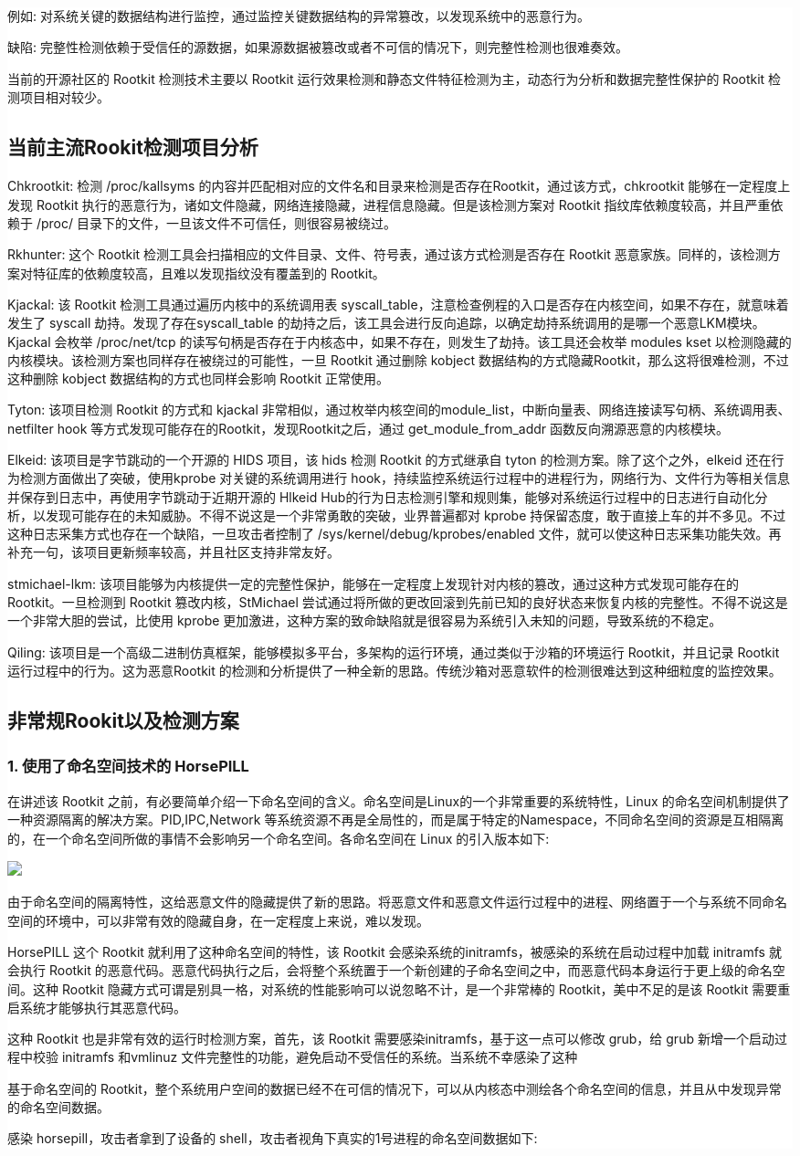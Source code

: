 例如: 对系统关键的数据结构进行监控，通过监控关键数据结构的异常篡改，以发现系统中的恶意行为。

缺陷: 完整性检测依赖于受信任的源数据，如果源数据被篡改或者不可信的情况下，则完整性检测也很难奏效。

当前的开源社区的 Rootkit 检测技术主要以 Rootkit 运行效果检测和静态文件特征检测为主，动态行为分析和数据完整性保护的 Rootkit 检测项目相对较少。

## 当前主流Rookit检测项目分析

Chkrootkit: 检测 /proc/kallsyms 的内容并匹配相对应的文件名和目录来检测是否存在Rootkit，通过该方式，chkrootkit 能够在一定程度上发现 Rootkit 执行的恶意行为，诸如文件隐藏，网络连接隐藏，进程信息隐藏。但是该检测方案对 Rootkit 指纹库依赖度较高，并且严重依赖于 /proc/ 目录下的文件，一旦该文件不可信任，则很容易被绕过。

Rkhunter: 这个 Rootkit 检测工具会扫描相应的文件目录、文件、符号表，通过该方式检测是否存在 Rootkit 恶意家族。同样的，该检测方案对特征库的依赖度较高，且难以发现指纹没有覆盖到的 Rootkit。

Kjackal: 该 Rootkit 检测工具通过遍历内核中的系统调用表 syscall_table，注意检查例程的入口是否存在内核空间，如果不存在，就意味着发生了 syscall 劫持。发现了存在syscall_table 的劫持之后，该工具会进行反向追踪，以确定劫持系统调用的是哪一个恶意LKM模块。Kjackal 会枚举 /proc/net/tcp 的读写句柄是否存在于内核态中，如果不存在，则发生了劫持。该工具还会枚举 modules kset 以检测隐藏的内核模块。该检测方案也同样存在被绕过的可能性，一旦 Rootkit 通过删除 kobject 数据结构的方式隐藏Rootkit，那么这将很难检测，不过这种删除 kobject 数据结构的方式也同样会影响 Rootkit 正常使用。

Tyton: 该项目检测 Rootkit 的方式和 kjackal 非常相似，通过枚举内核空间的module_list，中断向量表、网络连接读写句柄、系统调用表、netfilter hook 等方式发现可能存在的Rootkit，发现Rootkit之后，通过 get_module_from_addr 函数反向溯源恶意的内核模块。

Elkeid: 该项目是字节跳动的一个开源的 HIDS 项目，该 hids 检测 Rootkit 的方式继承自 tyton 的检测方案。除了这个之外，elkeid 还在行为检测方面做出了突破，使用kprobe 对关键的系统调用进行 hook，持续监控系统运行过程中的进程行为，网络行为、文件行为等相关信息并保存到日志中，再使用字节跳动于近期开源的 Hlkeid Hub的行为日志检测引擎和规则集，能够对系统运行过程中的日志进行自动化分析，以发现可能存在的未知威胁。不得不说这是一个非常勇敢的突破，业界普遍都对 kprobe 持保留态度，敢于直接上车的并不多见。不过这种日志采集方式也存在一个缺陷，一旦攻击者控制了 /sys/kernel/debug/kprobes/enabled 文件，就可以使这种日志采集功能失效。再补充一句，该项目更新频率较高，并且社区支持非常友好。

stmichael-lkm: 该项目能够为内核提供一定的完整性保护，能够在一定程度上发现针对内核的篡改，通过这种方式发现可能存在的 Rootkit。一旦检测到 Rootkit 篡改内核，StMichael 尝试通过将所做的更改回滚到先前已知的良好状态来恢复内核的完整性。不得不说这是一个非常大胆的尝试，比使用 kprobe 更加激进，这种方案的致命缺陷就是很容易为系统引入未知的问题，导致系统的不稳定。

Qiling: 该项目是一个高级二进制仿真框架，能够模拟多平台，多架构的运行环境，通过类似于沙箱的环境运行 Rootkit，并且记录 Rootkit 运行过程中的行为。这为恶意Rootkit 的检测和分析提供了一种全新的思路。传统沙箱对恶意软件的检测很难达到这种细粒度的监控效果。

## 非常规Rookit以及检测方案

### 1. 使用了命名空间技术的 HorsePILL

在讲述该 Rootkit 之前，有必要简单介绍一下命名空间的含义。命名空间是Linux的一个非常重要的系统特性，Linux 的命名空间机制提供了一种资源隔离的解决方案。PID,IPC,Network 等系统资源不再是全局性的，而是属于特定的Namespace，不同命名空间的资源是互相隔离的，在一个命名空间所做的事情不会影响另一个命名空间。各命名空间在 Linux 的引入版本如下:

![](https://minioapi.nerubian.cn/image/20250329181312240.webp)

由于命名空间的隔离特性，这给恶意文件的隐藏提供了新的思路。将恶意文件和恶意文件运行过程中的进程、网络置于一个与系统不同命名空间的环境中，可以非常有效的隐藏自身，在一定程度上来说，难以发现。

HorsePILL 这个 Rootkit 就利用了这种命名空间的特性，该 Rootkit 会感染系统的initramfs，被感染的系统在启动过程中加载 initramfs 就会执行 Rootkit 的恶意代码。恶意代码执行之后，会将整个系统置于一个新创建的子命名空间之中，而恶意代码本身运行于更上级的命名空间。这种 Rootkit 隐藏方式可谓是别具一格，对系统的性能影响可以说忽略不计，是一个非常棒的 Rootkit，美中不足的是该 Rootkit 需要重启系统才能够执行其恶意代码。

这种 Rootkit 也是非常有效的运行时检测方案，首先，该 Rootkit 需要感染initramfs，基于这一点可以修改 grub，给 grub 新增一个启动过程中校验 initramfs 和vmlinuz 文件完整性的功能，避免启动不受信任的系统。当系统不幸感染了这种

基于命名空间的 Rootkit，整个系统用户空间的数据已经不在可信的情况下，可以从内核态中测绘各个命名空间的信息，并且从中发现异常的命名空间数据。

感染 horsepill，攻击者拿到了设备的 shell，攻击者视角下真实的1号进程的命名空间数据如下:

